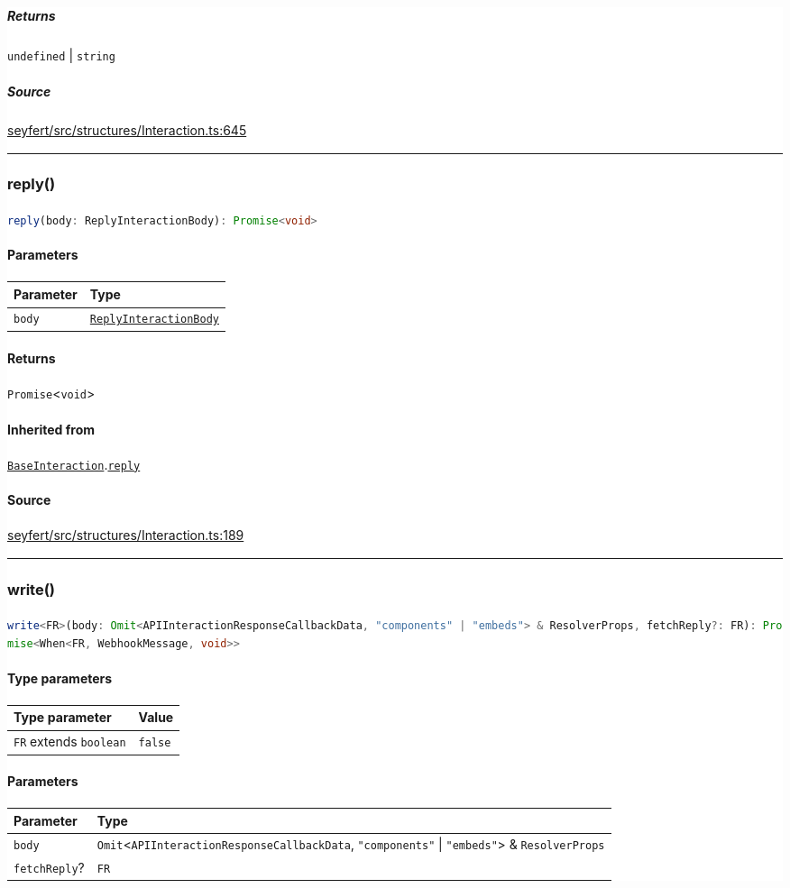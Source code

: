 ##### Returns

`undefined` \| `string`

##### Source

[seyfert/src/structures/Interaction.ts:645](https://github.com/potoland/potocuit/blob/e332d7a/src/structures/Interaction.ts#L645)

***

### reply()

```ts
reply(body: ReplyInteractionBody): Promise<void>
```

#### Parameters

| Parameter | Type |
| :------ | :------ |
| `body` | [`ReplyInteractionBody`](/api/type-aliases/replyinteractionbody/) |

#### Returns

`Promise`\<`void`\>

#### Inherited from

[`BaseInteraction`](/api/classes/baseinteraction/).[`reply`](/api/classes/baseinteraction/#reply)

#### Source

[seyfert/src/structures/Interaction.ts:189](https://github.com/potoland/potocuit/blob/e332d7a/src/structures/Interaction.ts#L189)

***

### write()

```ts
write<FR>(body: Omit<APIInteractionResponseCallbackData, "components" | "embeds"> & ResolverProps, fetchReply?: FR): Promise<When<FR, WebhookMessage, void>>
```

#### Type parameters

| Type parameter | Value |
| :------ | :------ |
| `FR` extends `boolean` | `false` |

#### Parameters

| Parameter | Type |
| :------ | :------ |
| `body` | `Omit`\<`APIInteractionResponseCallbackData`, `"components"` \| `"embeds"`\> & `ResolverProps` |
| `fetchReply`? | `FR` |
